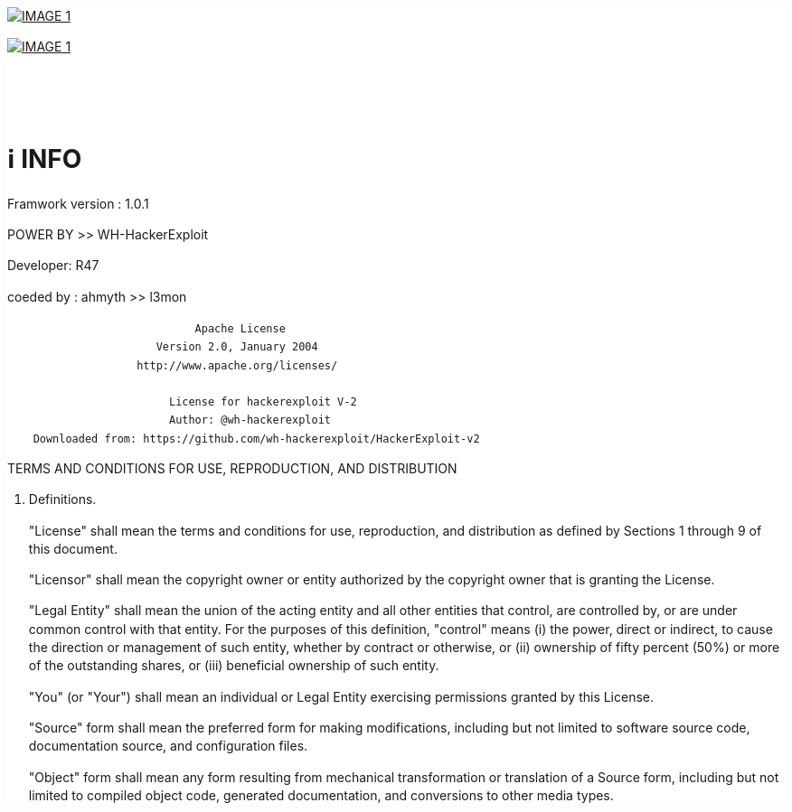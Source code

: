[![IMAGE 1](https://raw.githubusercontent.com/wh-hackerexploit/WH-BotNet/master/IMG/whb-3.png)](https://www.youtube.com/channel/UCj6ekUzjItnjP6T7I9r1WMA?sub_confirmation=1 "WH-HackerExploit BOTNET Advance Android penetration framework")

[![IMAGE 1](https://raw.githubusercontent.com/wh-hackerexploit/WH-BotNet/master/IMG/whb-4.png)](https://www.youtube.com/channel/UCj6ekUzjItnjP6T7I9r1WMA?sub_confirmation=1 "WH-HackerExploit BOTNET Advance Android penetration framework")


<br /><br />

# ℹ INFO
Framwork version : 1.0.1 

POWER BY >> WH-HackerExploit  

Developer: R47

coeded by : ahmyth >> l3mon

                                 Apache License
                           Version 2.0, January 2004
                        http://www.apache.org/licenses/
                        
                             License for hackerexploit V-2
                             Author: @wh-hackerexploit
        Downloaded from: https://github.com/wh-hackerexploit/HackerExploit-v2

   TERMS AND CONDITIONS FOR USE, REPRODUCTION, AND DISTRIBUTION

   1. Definitions.

      "License" shall mean the terms and conditions for use, reproduction,
      and distribution as defined by Sections 1 through 9 of this document.

      "Licensor" shall mean the copyright owner or entity authorized by
      the copyright owner that is granting the License.

      "Legal Entity" shall mean the union of the acting entity and all
      other entities that control, are controlled by, or are under common
      control with that entity. For the purposes of this definition,
      "control" means (i) the power, direct or indirect, to cause the
      direction or management of such entity, whether by contract or
      otherwise, or (ii) ownership of fifty percent (50%) or more of the
      outstanding shares, or (iii) beneficial ownership of such entity.

      "You" (or "Your") shall mean an individual or Legal Entity
      exercising permissions granted by this License.

      "Source" form shall mean the preferred form for making modifications,
      including but not limited to software source code, documentation
      source, and configuration files.

      "Object" form shall mean any form resulting from mechanical
      transformation or translation of a Source form, including but
      not limited to compiled object code, generated documentation,
      and conversions to other media types.
